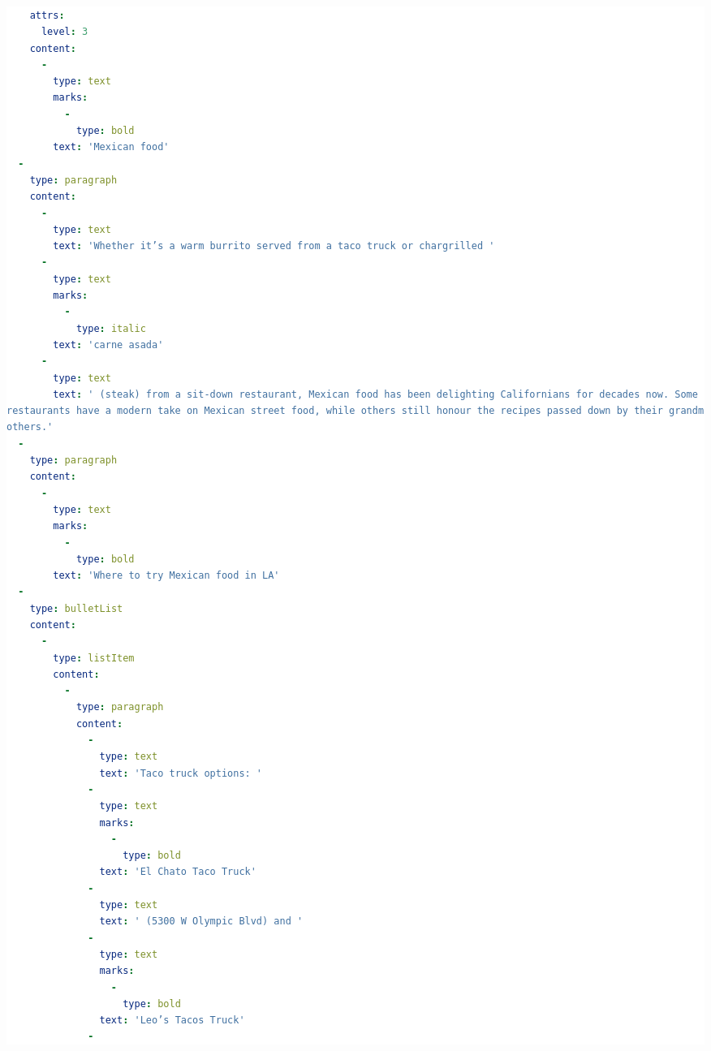 ```yaml
    attrs:
      level: 3
    content:
      -
        type: text
        marks:
          -
            type: bold
        text: 'Mexican food'
  -
    type: paragraph
    content:
      -
        type: text
        text: 'Whether it’s a warm burrito served from a taco truck or chargrilled '
      -
        type: text
        marks:
          -
            type: italic
        text: 'carne asada'
      -
        type: text
        text: ' (steak) from a sit-down restaurant, Mexican food has been delighting Californians for decades now. Some restaurants have a modern take on Mexican street food, while others still honour the recipes passed down by their grandmothers.'
  -
    type: paragraph
    content:
      -
        type: text
        marks:
          -
            type: bold
        text: 'Where to try Mexican food in LA'
  -
    type: bulletList
    content:
      -
        type: listItem
        content:
          -
            type: paragraph
            content:
              -
                type: text
                text: 'Taco truck options: '
              -
                type: text
                marks:
                  -
                    type: bold
                text: 'El Chato Taco Truck'
              -
                type: text
                text: ' (5300 W Olympic Blvd) and '
              -
                type: text
                marks:
                  -
                    type: bold
                text: 'Leo’s Tacos Truck'
              -
```